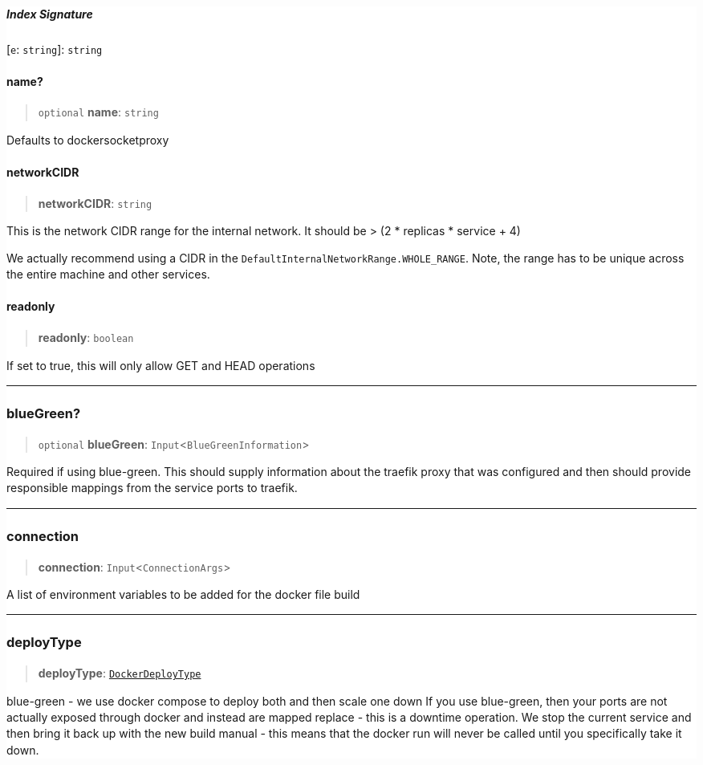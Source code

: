 ##### Index Signature

\[`e`: `string`\]: `string`

#### name?

> `optional` **name**: `string`

Defaults to dockersocketproxy

#### networkCIDR

> **networkCIDR**: `string`

This is the network CIDR range for the internal network.  It should be > (2 * replicas * service + 4)

We actually recommend using a CIDR in the `DefaultInternalNetworkRange.WHOLE_RANGE`. Note, the range
has to be unique across the entire machine and other services.

#### readonly

> **readonly**: `boolean`

If set to true, this will only allow GET and HEAD operations

***

### blueGreen?

> `optional` **blueGreen**: `Input`\<`BlueGreenInformation`\>

Required if using blue-green.  This should supply information about the traefik proxy that was configured
and then should provide responsible mappings from the service ports to traefik.

***

### connection

> **connection**: `Input`\<`ConnectionArgs`\>

A list of environment variables to be added for the docker file build

***

### deployType

> **deployType**: [`DockerDeployType`](../enumerations/DockerDeployType.md)

blue-green - we use docker compose to deploy both and then scale one down
   If you use blue-green, then your ports are not actually exposed through docker and instead are mapped
replace - this is a downtime operation.  We stop the current service and then bring it back up with the new build
manual - this means that the docker run will never be called until you specifically take it down.
